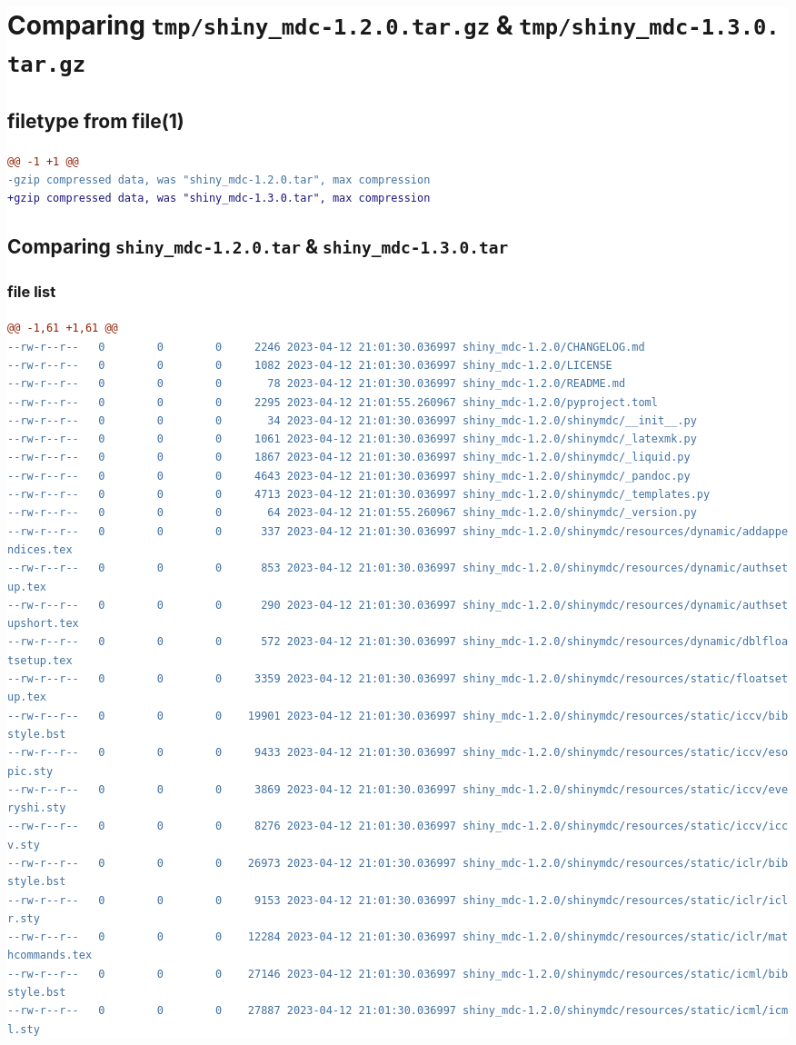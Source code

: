 # Comparing `tmp/shiny_mdc-1.2.0.tar.gz` & `tmp/shiny_mdc-1.3.0.tar.gz`

## filetype from file(1)

```diff
@@ -1 +1 @@
-gzip compressed data, was "shiny_mdc-1.2.0.tar", max compression
+gzip compressed data, was "shiny_mdc-1.3.0.tar", max compression
```

## Comparing `shiny_mdc-1.2.0.tar` & `shiny_mdc-1.3.0.tar`

### file list

```diff
@@ -1,61 +1,61 @@
--rw-r--r--   0        0        0     2246 2023-04-12 21:01:30.036997 shiny_mdc-1.2.0/CHANGELOG.md
--rw-r--r--   0        0        0     1082 2023-04-12 21:01:30.036997 shiny_mdc-1.2.0/LICENSE
--rw-r--r--   0        0        0       78 2023-04-12 21:01:30.036997 shiny_mdc-1.2.0/README.md
--rw-r--r--   0        0        0     2295 2023-04-12 21:01:55.260967 shiny_mdc-1.2.0/pyproject.toml
--rw-r--r--   0        0        0       34 2023-04-12 21:01:30.036997 shiny_mdc-1.2.0/shinymdc/__init__.py
--rw-r--r--   0        0        0     1061 2023-04-12 21:01:30.036997 shiny_mdc-1.2.0/shinymdc/_latexmk.py
--rw-r--r--   0        0        0     1867 2023-04-12 21:01:30.036997 shiny_mdc-1.2.0/shinymdc/_liquid.py
--rw-r--r--   0        0        0     4643 2023-04-12 21:01:30.036997 shiny_mdc-1.2.0/shinymdc/_pandoc.py
--rw-r--r--   0        0        0     4713 2023-04-12 21:01:30.036997 shiny_mdc-1.2.0/shinymdc/_templates.py
--rw-r--r--   0        0        0       64 2023-04-12 21:01:55.260967 shiny_mdc-1.2.0/shinymdc/_version.py
--rw-r--r--   0        0        0      337 2023-04-12 21:01:30.036997 shiny_mdc-1.2.0/shinymdc/resources/dynamic/addappendices.tex
--rw-r--r--   0        0        0      853 2023-04-12 21:01:30.036997 shiny_mdc-1.2.0/shinymdc/resources/dynamic/authsetup.tex
--rw-r--r--   0        0        0      290 2023-04-12 21:01:30.036997 shiny_mdc-1.2.0/shinymdc/resources/dynamic/authsetupshort.tex
--rw-r--r--   0        0        0      572 2023-04-12 21:01:30.036997 shiny_mdc-1.2.0/shinymdc/resources/dynamic/dblfloatsetup.tex
--rw-r--r--   0        0        0     3359 2023-04-12 21:01:30.036997 shiny_mdc-1.2.0/shinymdc/resources/static/floatsetup.tex
--rw-r--r--   0        0        0    19901 2023-04-12 21:01:30.036997 shiny_mdc-1.2.0/shinymdc/resources/static/iccv/bibstyle.bst
--rw-r--r--   0        0        0     9433 2023-04-12 21:01:30.036997 shiny_mdc-1.2.0/shinymdc/resources/static/iccv/esopic.sty
--rw-r--r--   0        0        0     3869 2023-04-12 21:01:30.036997 shiny_mdc-1.2.0/shinymdc/resources/static/iccv/everyshi.sty
--rw-r--r--   0        0        0     8276 2023-04-12 21:01:30.036997 shiny_mdc-1.2.0/shinymdc/resources/static/iccv/iccv.sty
--rw-r--r--   0        0        0    26973 2023-04-12 21:01:30.036997 shiny_mdc-1.2.0/shinymdc/resources/static/iclr/bibstyle.bst
--rw-r--r--   0        0        0     9153 2023-04-12 21:01:30.036997 shiny_mdc-1.2.0/shinymdc/resources/static/iclr/iclr.sty
--rw-r--r--   0        0        0    12284 2023-04-12 21:01:30.036997 shiny_mdc-1.2.0/shinymdc/resources/static/iclr/mathcommands.tex
--rw-r--r--   0        0        0    27146 2023-04-12 21:01:30.036997 shiny_mdc-1.2.0/shinymdc/resources/static/icml/bibstyle.bst
--rw-r--r--   0        0        0    27887 2023-04-12 21:01:30.036997 shiny_mdc-1.2.0/shinymdc/resources/static/icml/icml.sty
```